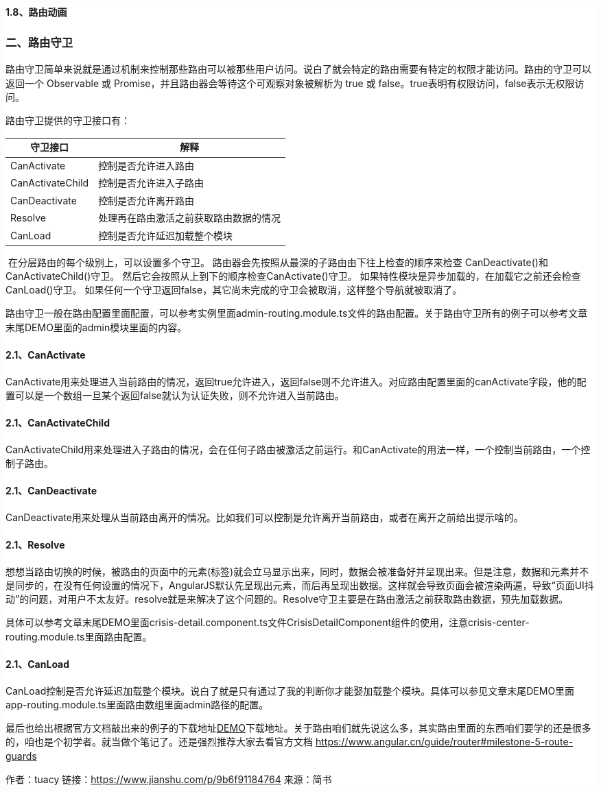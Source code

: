 #### 1.8、路由动画

### 二、路由守卫
路由守卫简单来说就是通过机制来控制那些路由可以被那些用户访问。说白了就会特定的路由需要有特定的权限才能访问。路由的守卫可以返回一个 Observable<boolean> 或 Promise<boolean>，并且路由器会等待这个可观察对象被解析为 true 或 false。true表明有权限访问，false表示无权限访问。

路由守卫提供的守卫接口有：

|    守卫接口   |          解释         |
| ------------- | ---------------------------|
|CanActivate|控制是否允许进入路由|
|CanActivateChild | 控制是否允许进入子路由|
|CanDeactivate|控制是否允许离开路由|
|Resolve | 处理再在路由激活之前获取路由数据的情况|
|CanLoad | 控制是否允许延迟加载整个模块|

 在分层路由的每个级别上，可以设置多个守卫。 路由器会先按照从最深的子路由由下往上检查的顺序来检查 CanDeactivate()和 CanActivateChild()守卫。 然后它会按照从上到下的顺序检查CanActivate()守卫。 如果特性模块是异步加载的，在加载它之前还会检查CanLoad()守卫。 如果任何一个守卫返回false，其它尚未完成的守卫会被取消，这样整个导航就被取消了。

路由守卫一般在路由配置里面配置，可以参考实例里面admin-routing.module.ts文件的路由配置。关于路由守卫所有的例子可以参考文章末尾DEMO里面的admin模块里面的内容。
#### 2.1、CanActivate
CanActivate用来处理进入当前路由的情况，返回true允许进入，返回false则不允许进入。对应路由配置里面的canActivate字段，他的配置可以是一个数组一旦某个返回false就认为认证失败，则不允许进入当前路由。

#### 2.1、CanActivateChild
CanActivateChild用来处理进入子路由的情况，会在任何子路由被激活之前运行。和CanActivate的用法一样，一个控制当前路由，一个控制子路由。
#### 2.1、CanDeactivate
CanDeactivate用来处理从当前路由离开的情况。比如我们可以控制是允许离开当前路由，或者在离开之前给出提示啥的。

#### 2.1、Resolve
想想当路由切换的时候，被路由的页面中的元素(标签)就会立马显示出来，同时，数据会被准备好并呈现出来。但是注意，数据和元素并不是同步的，在没有任何设置的情况下，AngularJS默认先呈现出元素，而后再呈现出数据。这样就会导致页面会被渲染两遍，导致“页面UI抖动”的问题，对用户不太友好。resolve就是来解决了这个问题的。Resolve守卫主要是在路由激活之前获取路由数据，预先加载数据。

具体可以参考文章末尾DEMO里面crisis-detail.component.ts文件CrisisDetailComponent组件的使用，注意crisis-center-routing.module.ts里面路由配置。

#### 2.1、CanLoad

CanLoad控制是否允许延迟加载整个模块。说白了就是只有通过了我的判断你才能娶加载整个模块。具体可以参见文章末尾DEMO里面app-routing.module.ts里面路由数组里面admin路径的配置。

最后也给出根据官方文档敲出来的例子的下载地址[DEMO](https://github.com/tuacy/AngularRouterExample)下载地址。关于路由咱们就先说这么多，其实路由里面的东西咱们要学的还是很多的，咱也是个初学者。就当做个笔记了。还是强烈推荐大家去看官方文档 https://www.angular.cn/guide/router#milestone-5-route-guards

作者：tuacy
链接：https://www.jianshu.com/p/9b6f91184764
来源：简书